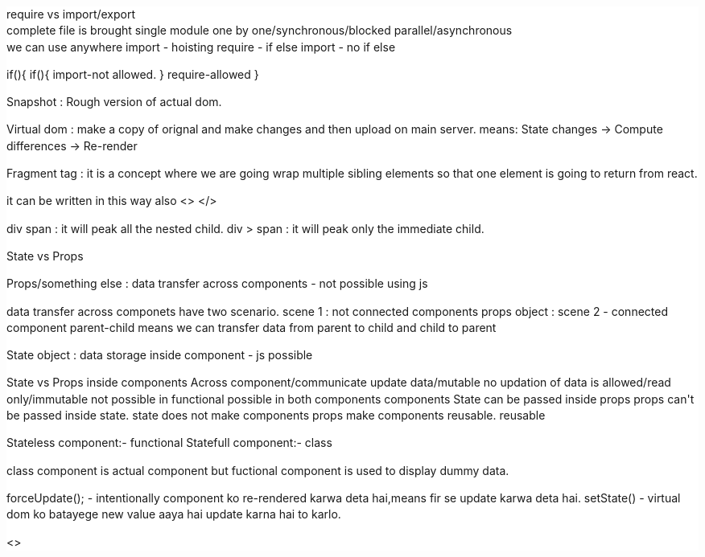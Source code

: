 
require                     vs             import/export                
complete file is brought                   single module
one by one/synchronous/blocked        parallel/asynchronous                
we can use anywhere                   import - hoisting
require - if else                     import - no if else

if(){                                 if(){
                                            import-not allowed.
                                          }
      require-allowed
}

Snapshot : Rough version of actual dom.

Virtual dom : make a copy of orignal and make changes and then upload on main server.
means: State changes -> Compute differences -> Re-render

Fragment tag : it is a concept where we are going wrap multiple sibling
elements so that one element is going to return from react.

it can be written in this way also <> </>

div span : it will peak all the nested child.
div > span : it will peak only the immediate child.


State vs Props

Props/something else : data transfer across components - not possible using js

data transfer across componets have two scenario.
scene 1 : not connected components
props object : scene 2 - connected component parent-child means we can transfer data from parent to child and child to parent

State object : data storage inside component - js possible


State                  vs                             Props
inside components                  Across component/communicate
update data/mutable                no updation of data is allowed/read only/immutable
not possible in functional         possible in both components
components
State can be passed inside props   props can't be passed inside state.
state does not make components     props make components reusable.
reusable 

Stateless component:- functional
Statefull component:- class


class component is actual component but fuctional component is used to display dummy data. 


forceUpdate(); - intentionally component ko re-rendered karwa deta hai,means fir se update karwa deta hai.
setState() - virtual dom ko batayege new value aaya hai update karna hai to karlo.

<>
